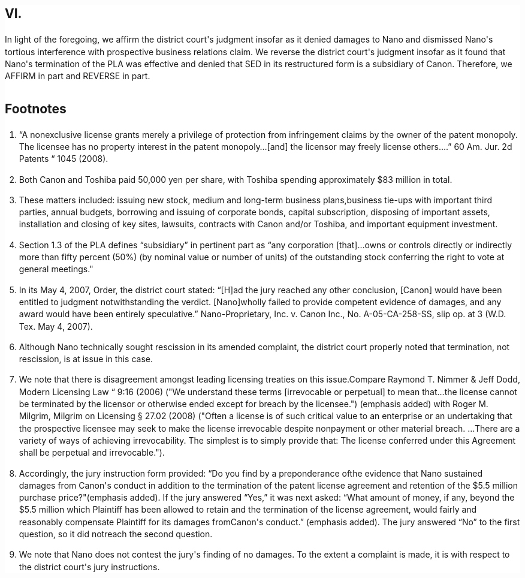 ## VI.

In light of the foregoing, we affirm the district court's judgment insofar as it denied damages to Nano and dismissed Nano's tortious interference with prospective business relations claim. We reverse the district court's judgment insofar as it found that Nano's termination of the PLA was effective and denied that SED in its restructured form is a subsidiary of Canon.  Therefore, we AFFIRM in part and REVERSE in part.

## Footnotes

1. “A nonexclusive license grants merely a privilege of protection from infringement claims by the owner of the patent monopoly. The licensee has no property interest in the patent monopoly…[and] the licensor may freely license others….” 60 Am. Jur. 2d Patents “ 1045 (2008).

2. Both Canon and Toshiba paid 50,000 yen per share, with Toshiba spending approximately $83 million in total.

3. These matters included: issuing new stock, medium and long-term business plans,business tie-ups with important third parties, annual budgets, borrowing and issuing of corporate bonds, capital subscription, disposing of important assets, installation and closing of key sites, lawsuits, contracts with Canon and/or Toshiba, and important equipment investment.

4. Section 1.3 of the PLA defines “subsidiary” in pertinent part as “any corporation [that]…owns or controls directly or indirectly more than fifty percent (50%) (by nominal value or number of units) of the outstanding stock conferring the right to vote at general meetings."

5. In its May 4, 2007, Order, the district court stated: “[H]ad the jury reached any other conclusion, [Canon] would have been entitled to judgment notwithstanding the verdict. [Nano]wholly failed to provide competent evidence of damages, and any award would have been entirely speculative.” Nano-Proprietary, Inc. v. Canon Inc., No. A-05-CA-258-SS, slip op. at 3 (W.D. Tex. May 4, 2007).

6. Although Nano technically sought rescission in its amended complaint, the district court properly noted that termination, not rescission, is at issue in this case.

7. We note that there is disagreement amongst leading licensing treaties on this issue.Compare Raymond T. Nimmer & Jeff Dodd, Modern Licensing Law “ 9:16 (2006) ("We understand these terms [irrevocable or perpetual] to mean that…the license cannot be terminated by the licensor or otherwise ended except for breach by the licensee.") (emphasis added) with Roger M. Milgrim, Milgrim on Licensing § 27.02 (2008) ("Often a license is of such critical value to an enterprise or an undertaking that the prospective licensee may seek to make the license irrevocable despite nonpayment or other material breach. …There are a variety of ways of achieving irrevocability. The simplest is to simply provide that: The license conferred under this Agreement shall be perpetual and irrevocable.").

8. Accordingly, the jury instruction form provided: “Do you find by a preponderance ofthe evidence that Nano sustained damages from Canon's conduct in addition to the termination of the patent license agreement and retention of the $5.5 million purchase price?"(emphasis added). If the jury answered “Yes,” it was next asked: “What amount of money, if any, beyond the $5.5 million which Plaintiff has been allowed to retain and the termination of the license agreement, would fairly and reasonably compensate Plaintiff for its damages fromCanon's conduct.” (emphasis added). The jury answered “No” to the first question, so it did notreach the second question.

9. We note that Nano does not contest the jury's finding of no damages.  To the extent a complaint is made, it is with respect to the district court's jury instructions.
